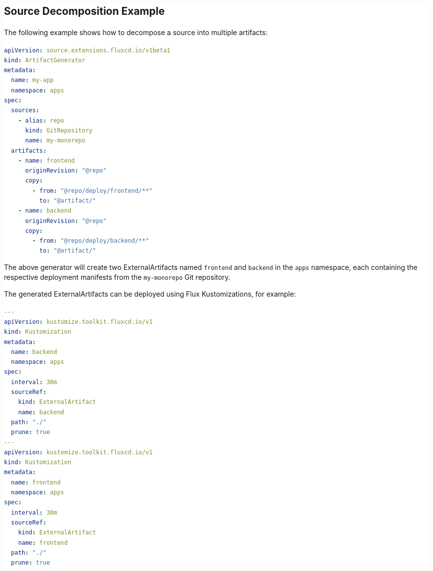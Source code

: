 ## Source Decomposition Example

The following example shows how to decompose a source into multiple artifacts:

```yaml
apiVersion: source.extensions.fluxcd.io/v1beta1
kind: ArtifactGenerator
metadata:
  name: my-app
  namespace: apps
spec:
  sources:
    - alias: repo
      kind: GitRepository
      name: my-monorepo
  artifacts:
    - name: frontend
      originRevision: "@repo"
      copy:
        - from: "@repo/deploy/frontend/**"
          to: "@artifact/"
    - name: backend
      originRevision: "@repo"
      copy:
        - from: "@repo/deploy/backend/**"
          to: "@artifact/"
```

The above generator will create two ExternalArtifacts named `frontend` and `backend`
in the `apps` namespace, each containing the respective deployment manifests
from the `my-monorepo` Git repository.

The generated ExternalArtifacts can be deployed using Flux Kustomizations, for example:

```yaml
---
apiVersion: kustomize.toolkit.fluxcd.io/v1
kind: Kustomization
metadata:
  name: backend
  namespace: apps
spec:
  interval: 30m
  sourceRef:
    kind: ExternalArtifact
    name: backend
  path: "./"
  prune: true
---
apiVersion: kustomize.toolkit.fluxcd.io/v1
kind: Kustomization
metadata:
  name: frontend
  namespace: apps
spec:
  interval: 30m
  sourceRef:
    kind: ExternalArtifact
    name: frontend
  path: "./"
  prune: true
```
